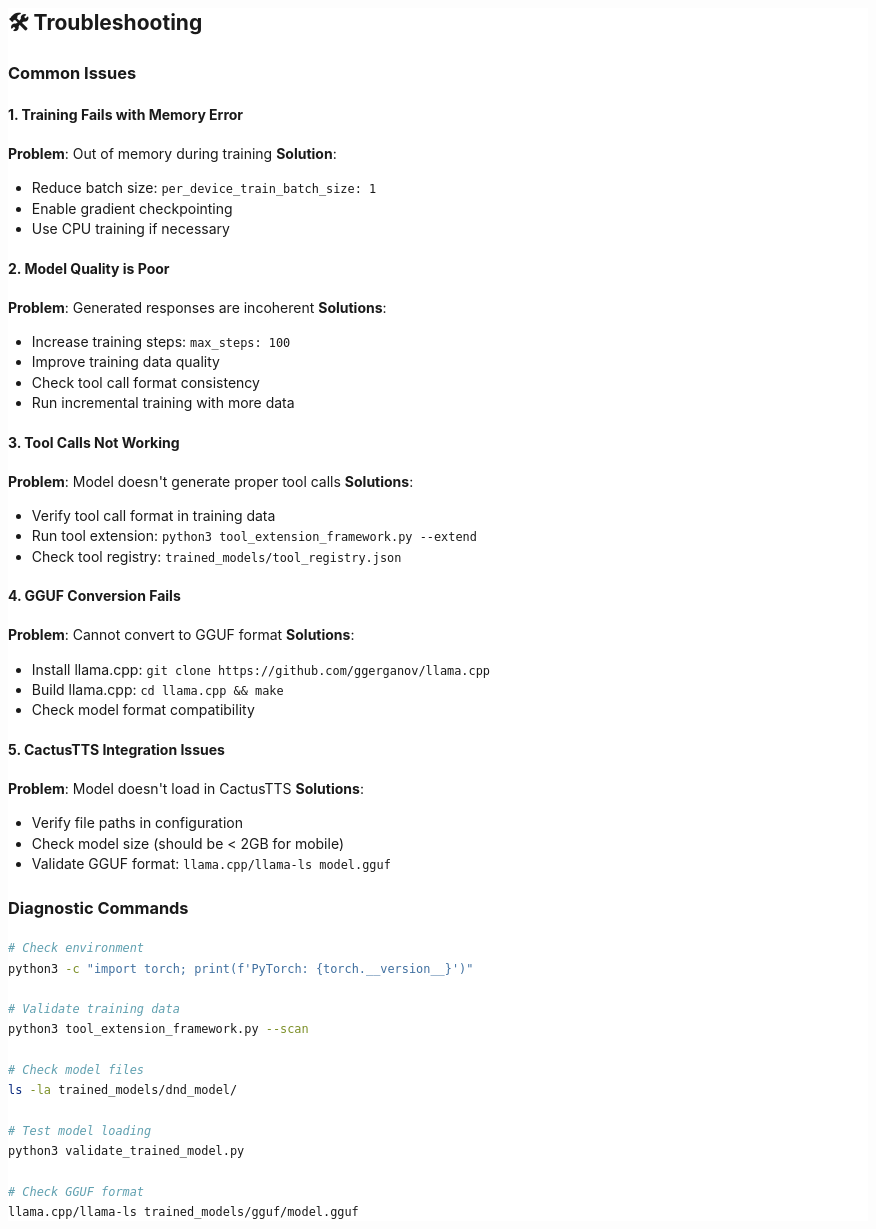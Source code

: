 ## 🛠️ Troubleshooting

### Common Issues

#### 1. Training Fails with Memory Error

**Problem**: Out of memory during training
**Solution**: 
- Reduce batch size: `per_device_train_batch_size: 1`
- Enable gradient checkpointing
- Use CPU training if necessary

#### 2. Model Quality is Poor

**Problem**: Generated responses are incoherent
**Solutions**:
- Increase training steps: `max_steps: 100`
- Improve training data quality
- Check tool call format consistency
- Run incremental training with more data

#### 3. Tool Calls Not Working

**Problem**: Model doesn't generate proper tool calls
**Solutions**:
- Verify tool call format in training data
- Run tool extension: `python3 tool_extension_framework.py --extend`
- Check tool registry: `trained_models/tool_registry.json`

#### 4. GGUF Conversion Fails

**Problem**: Cannot convert to GGUF format
**Solutions**:
- Install llama.cpp: `git clone https://github.com/ggerganov/llama.cpp`
- Build llama.cpp: `cd llama.cpp && make`
- Check model format compatibility

#### 5. CactusTTS Integration Issues

**Problem**: Model doesn't load in CactusTTS
**Solutions**:
- Verify file paths in configuration
- Check model size (should be < 2GB for mobile)
- Validate GGUF format: `llama.cpp/llama-ls model.gguf`

### Diagnostic Commands

```bash
# Check environment
python3 -c "import torch; print(f'PyTorch: {torch.__version__}')"

# Validate training data
python3 tool_extension_framework.py --scan

# Check model files
ls -la trained_models/dnd_model/

# Test model loading
python3 validate_trained_model.py

# Check GGUF format
llama.cpp/llama-ls trained_models/gguf/model.gguf
```
